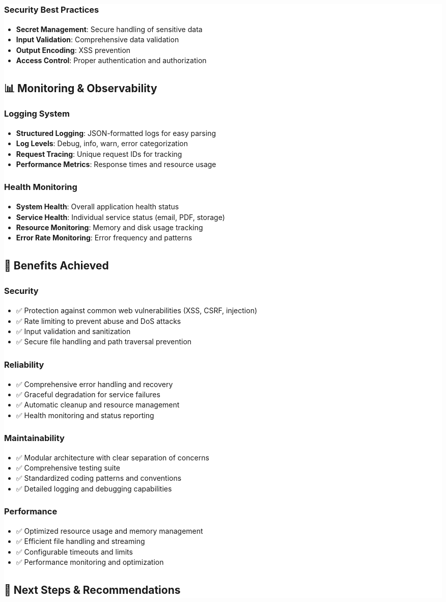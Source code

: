 ### Security Best Practices
- **Secret Management**: Secure handling of sensitive data
- **Input Validation**: Comprehensive data validation
- **Output Encoding**: XSS prevention
- **Access Control**: Proper authentication and authorization

## 📊 Monitoring & Observability

### Logging System
- **Structured Logging**: JSON-formatted logs for easy parsing
- **Log Levels**: Debug, info, warn, error categorization
- **Request Tracing**: Unique request IDs for tracking
- **Performance Metrics**: Response times and resource usage

### Health Monitoring
- **System Health**: Overall application health status
- **Service Health**: Individual service status (email, PDF, storage)
- **Resource Monitoring**: Memory and disk usage tracking
- **Error Rate Monitoring**: Error frequency and patterns

## 🎯 Benefits Achieved

### Security
- ✅ Protection against common web vulnerabilities (XSS, CSRF, injection)
- ✅ Rate limiting to prevent abuse and DoS attacks
- ✅ Input validation and sanitization
- ✅ Secure file handling and path traversal prevention

### Reliability
- ✅ Comprehensive error handling and recovery
- ✅ Graceful degradation for service failures
- ✅ Automatic cleanup and resource management
- ✅ Health monitoring and status reporting

### Maintainability
- ✅ Modular architecture with clear separation of concerns
- ✅ Comprehensive testing suite
- ✅ Standardized coding patterns and conventions
- ✅ Detailed logging and debugging capabilities

### Performance
- ✅ Optimized resource usage and memory management
- ✅ Efficient file handling and streaming
- ✅ Configurable timeouts and limits
- ✅ Performance monitoring and optimization

## 🔄 Next Steps & Recommendations
